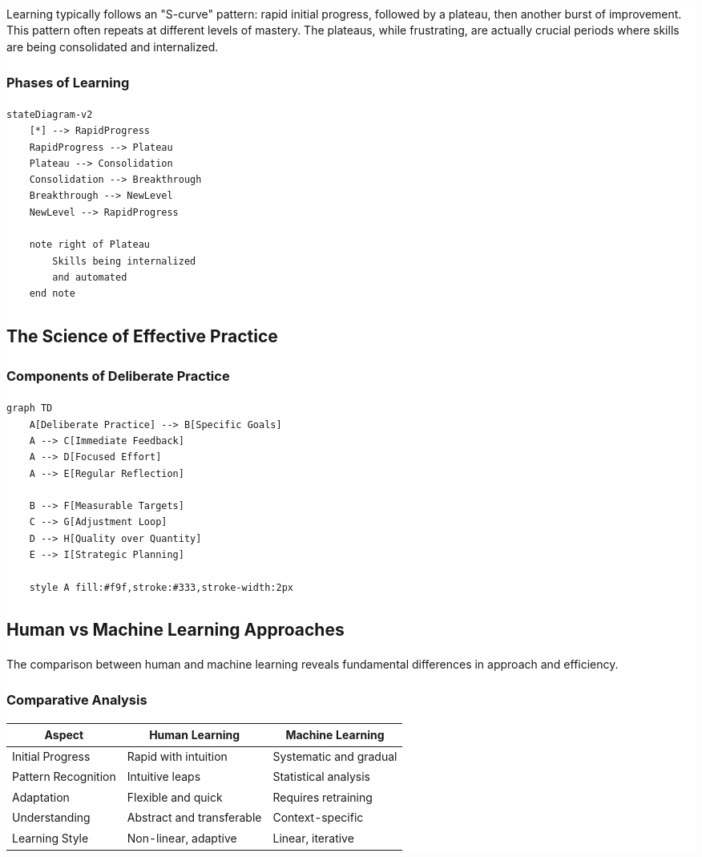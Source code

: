 Learning typically follows an "S-curve" pattern: rapid initial progress, followed by a plateau, then another burst of improvement. This pattern often repeats at different levels of mastery. The plateaus, while frustrating, are actually crucial periods where skills are being consolidated and internalized.

### Phases of Learning

```mermaid
stateDiagram-v2
    [*] --> RapidProgress
    RapidProgress --> Plateau
    Plateau --> Consolidation
    Consolidation --> Breakthrough
    Breakthrough --> NewLevel
    NewLevel --> RapidProgress
    
    note right of Plateau
        Skills being internalized
        and automated
    end note
```

## The Science of Effective Practice

### Components of Deliberate Practice

```mermaid
graph TD
    A[Deliberate Practice] --> B[Specific Goals]
    A --> C[Immediate Feedback]
    A --> D[Focused Effort]
    A --> E[Regular Reflection]
    
    B --> F[Measurable Targets]
    C --> G[Adjustment Loop]
    D --> H[Quality over Quantity]
    E --> I[Strategic Planning]
    
    style A fill:#f9f,stroke:#333,stroke-width:2px
```

## Human vs Machine Learning Approaches

The comparison between human and machine learning reveals fundamental differences in approach and efficiency.

### Comparative Analysis

| Aspect | Human Learning | Machine Learning |
|--------|---------------|------------------|
| Initial Progress | Rapid with intuition | Systematic and gradual |
| Pattern Recognition | Intuitive leaps | Statistical analysis |
| Adaptation | Flexible and quick | Requires retraining |
| Understanding | Abstract and transferable | Context-specific |
| Learning Style | Non-linear, adaptive | Linear, iterative |
